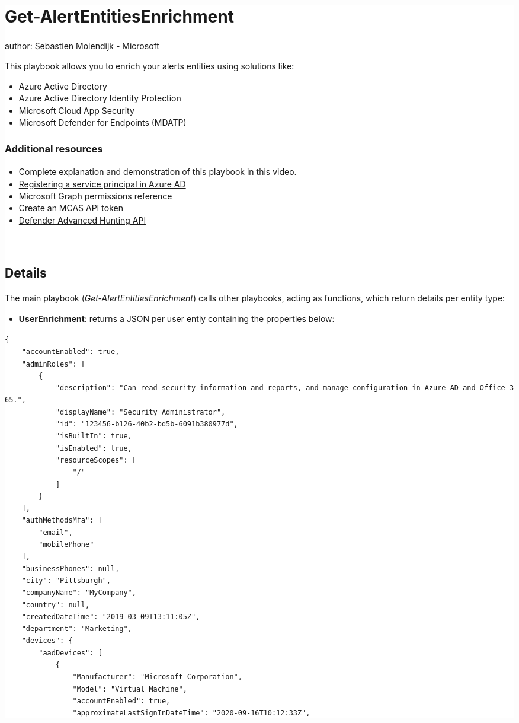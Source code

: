 # Get-AlertEntitiesEnrichment

author: Sebastien Molendijk - Microsoft

This playbook allows you to enrich your alerts entities using solutions like:

- Azure Active Directory
- Azure Active Directory Identity Protection
- Microsoft Cloud App Security
- Microsoft Defender for Endpoints (MDATP)

### Additional resources

- Complete explanation and demonstration of this playbook in [this video](https://youtu.be/YZr-New3yCI).
- [Registering a service principal in Azure AD](https://docs.microsoft.com/azure/active-directory/develop/howto-create-service-principal-portal#register-an-application-with-azure-ad-and-create-a-service-principal)
- [Microsoft Graph permissions reference](https://docs.microsoft.com/graph/permissions-reference)
- [Create an MCAS API token](https://docs.microsoft.com/cloud-app-security/api-tokens)
- [Defender Advanced Hunting API](https://docs.microsoft.com/windows/security/threat-protection/microsoft-defender-atp/run-advanced-query-api)

<br>

## Details

The main playbook (_Get-AlertEntitiesEnrichment_) calls other playbooks, acting as functions, which return details per entity type:

- **UserEnrichment**: returns a JSON per user entiy containing the properties below:

```
{
    "accountEnabled": true,
    "adminRoles": [
        {
            "description": "Can read security information and reports, and manage configuration in Azure AD and Office 365.",
            "displayName": "Security Administrator",
            "id": "123456-b126-40b2-bd5b-6091b380977d",
            "isBuiltIn": true,
            "isEnabled": true,
            "resourceScopes": [
                "/"
            ]
        }
    ],
    "authMethodsMfa": [
        "email",
        "mobilePhone"
    ],
    "businessPhones": null,
    "city": "Pittsburgh",
    "companyName": "MyCompany",
    "country": null,
    "createdDateTime": "2019-03-09T13:11:05Z",
    "department": "Marketing",
    "devices": {
        "aadDevices": [
            {
                "Manufacturer": "Microsoft Corporation",
                "Model": "Virtual Machine",
                "accountEnabled": true,
                "approximateLastSignInDateTime": "2020-09-16T10:12:33Z",
```